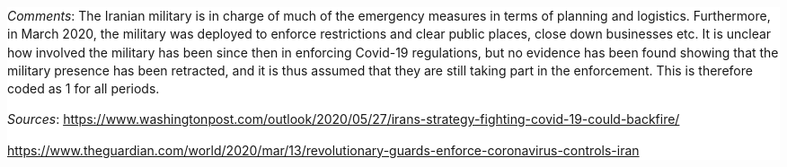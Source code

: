  

*Comments*:
 The Iranian military is in charge of much of the emergency measures in terms of planning and logistics. Furthermore, in March 2020, the military was deployed to enforce restrictions and clear public places, close down businesses etc. It is unclear how involved the military has been since then in enforcing Covid-19 regulations, but no evidence has been found showing that the military presence has been retracted, and it is thus assumed that they are still taking part in the enforcement. This is therefore coded as 1 for all periods. 

*Sources*:
 https://www.washingtonpost.com/outlook/2020/05/27/irans-strategy-fighting-covid-19-could-backfire/

https://www.theguardian.com/world/2020/mar/13/revolutionary-guards-enforce-coronavirus-controls-iran
